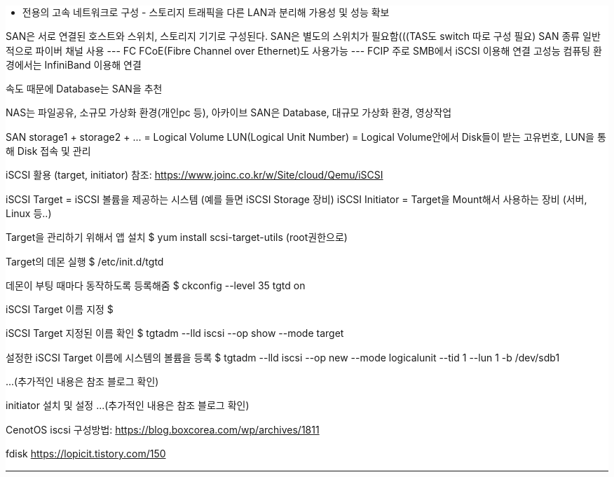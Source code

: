 - 전용의 고속 네트워크로 구성 - 스토리지 트래픽을 다른 LAN과 분리해 가용성 및 성능 확보

SAN은 서로 연결된 호스트와 스위치, 스토리지 기기로 구성된다.
SAN은 별도의 스위치가 필요함(((TAS도 switch 따로 구성 필요)
SAN 종류
   일반적으로 파이버 채널 사용                     ---   FC
   FCoE(Fibre Channel over Ethernet)도 사용가능   ---   FCIP
   주로 SMB에서 iSCSI 이용해 연결
   고성능 컴퓨팅 환경에서는 InfiniBand 이용해 연결
   

속도 때문에 Database는 SAN을 추천

NAS는 파일공유, 소규모 가상화 환경(개인pc 등), 아카이브
SAN은 Database, 대규모 가상화 환경, 영상작업

SAN
storage1 + storage2 + ... = Logical Volume
LUN(Logical Unit Number) = Logical Volume안에서 Disk들이 받는 고유번호, LUN을 통해 Disk 접속 및 관리



iSCSI 활용 (target, initiator)
   참조:
   https://www.joinc.co.kr/w/Site/cloud/Qemu/iSCSI


iSCSI Target = iSCSI 볼륨을 제공하는 시스템 (예를 들면 iSCSI Storage 장비)
iSCSI Initiator = Target을 Mount해서 사용하는 장비 (서버, Linux 등..)

Target을 관리하기 위해서 앱 설치
$ yum install scsi-target-utils (root권한으로)

Target의 데몬 실행
$ /etc/init.d/tgtd

데몬이 부팅 때마다 동작하도록 등록해줌
$ ckconfig --level 35 tgtd on

iSCSI Target 이름 지정
$

iSCSI Target 지정된 이름 확인
$ tgtadm --lld iscsi --op show --mode target

설정한 iSCSI Target 이름에 시스템의 볼륨을 등록
$ tgtadm --lld iscsi --op new --mode logicalunit --tid 1 --lun 1 -b /dev/sdb1

...(추가적인 내용은 참조 블로그 확인)

initiator 설치 및 설정
...(추가적인 내용은 참조 블로그 확인)


CenotOS iscsi 구성방법:
https://blog.boxcorea.com/wp/archives/1811

fdisk
https://lopicit.tistory.com/150

---
